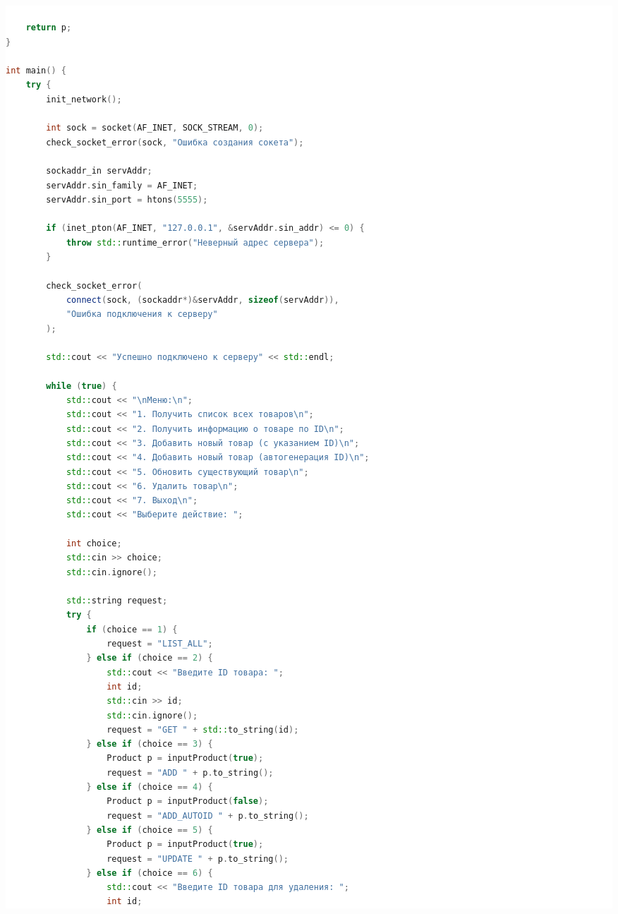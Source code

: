 ```cpp
    
    return p;
}

int main() {
    try {
        init_network();
        
        int sock = socket(AF_INET, SOCK_STREAM, 0);
        check_socket_error(sock, "Ошибка создания сокета");
        
        sockaddr_in servAddr;
        servAddr.sin_family = AF_INET;
        servAddr.sin_port = htons(5555);
        
        if (inet_pton(AF_INET, "127.0.0.1", &servAddr.sin_addr) <= 0) {
            throw std::runtime_error("Неверный адрес сервера");
        }
        
        check_socket_error(
            connect(sock, (sockaddr*)&servAddr, sizeof(servAddr)),
            "Ошибка подключения к серверу"
        );
        
        std::cout << "Успешно подключено к серверу" << std::endl;
        
        while (true) {
            std::cout << "\nМеню:\n";
            std::cout << "1. Получить список всех товаров\n";
            std::cout << "2. Получить информацию о товаре по ID\n";
            std::cout << "3. Добавить новый товар (с указанием ID)\n";
            std::cout << "4. Добавить новый товар (автогенерация ID)\n";
            std::cout << "5. Обновить существующий товар\n";
            std::cout << "6. Удалить товар\n";
            std::cout << "7. Выход\n";
            std::cout << "Выберите действие: ";
            
            int choice;
            std::cin >> choice;
            std::cin.ignore();
            
            std::string request;
            try {
                if (choice == 1) {
                    request = "LIST_ALL";
                } else if (choice == 2) {
                    std::cout << "Введите ID товара: ";
                    int id;
                    std::cin >> id;
                    std::cin.ignore();
                    request = "GET " + std::to_string(id);
                } else if (choice == 3) {
                    Product p = inputProduct(true);
                    request = "ADD " + p.to_string();
                } else if (choice == 4) {
                    Product p = inputProduct(false);
                    request = "ADD_AUTOID " + p.to_string();
                } else if (choice == 5) {
                    Product p = inputProduct(true);
                    request = "UPDATE " + p.to_string();
                } else if (choice == 6) {
                    std::cout << "Введите ID товара для удаления: ";
                    int id;
```